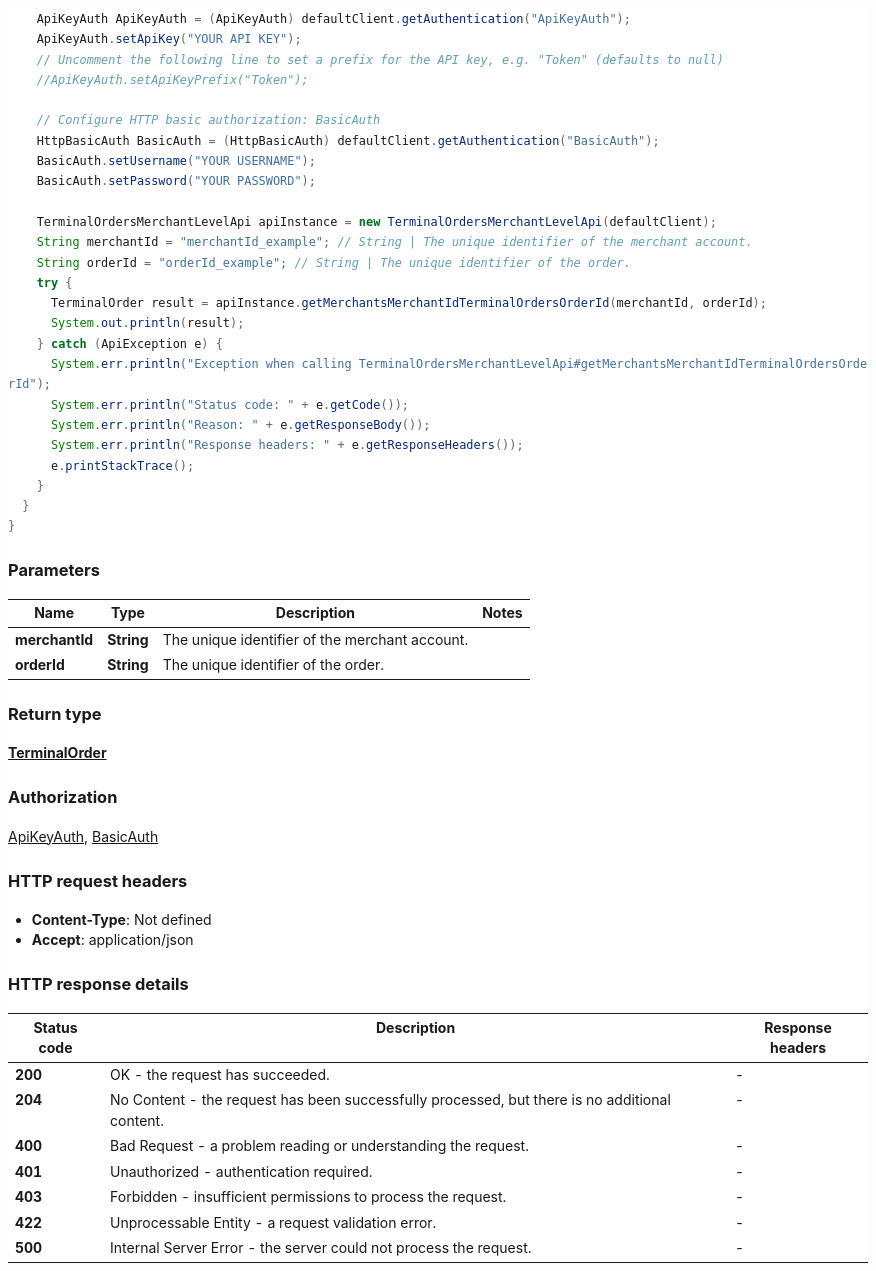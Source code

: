 ```java
    ApiKeyAuth ApiKeyAuth = (ApiKeyAuth) defaultClient.getAuthentication("ApiKeyAuth");
    ApiKeyAuth.setApiKey("YOUR API KEY");
    // Uncomment the following line to set a prefix for the API key, e.g. "Token" (defaults to null)
    //ApiKeyAuth.setApiKeyPrefix("Token");

    // Configure HTTP basic authorization: BasicAuth
    HttpBasicAuth BasicAuth = (HttpBasicAuth) defaultClient.getAuthentication("BasicAuth");
    BasicAuth.setUsername("YOUR USERNAME");
    BasicAuth.setPassword("YOUR PASSWORD");

    TerminalOrdersMerchantLevelApi apiInstance = new TerminalOrdersMerchantLevelApi(defaultClient);
    String merchantId = "merchantId_example"; // String | The unique identifier of the merchant account.
    String orderId = "orderId_example"; // String | The unique identifier of the order.
    try {
      TerminalOrder result = apiInstance.getMerchantsMerchantIdTerminalOrdersOrderId(merchantId, orderId);
      System.out.println(result);
    } catch (ApiException e) {
      System.err.println("Exception when calling TerminalOrdersMerchantLevelApi#getMerchantsMerchantIdTerminalOrdersOrderId");
      System.err.println("Status code: " + e.getCode());
      System.err.println("Reason: " + e.getResponseBody());
      System.err.println("Response headers: " + e.getResponseHeaders());
      e.printStackTrace();
    }
  }
}
```

### Parameters

Name | Type | Description  | Notes
------------- | ------------- | ------------- | -------------
 **merchantId** | **String**| The unique identifier of the merchant account. |
 **orderId** | **String**| The unique identifier of the order. |

### Return type

[**TerminalOrder**](TerminalOrder.md)

### Authorization

[ApiKeyAuth](../README.md#ApiKeyAuth), [BasicAuth](../README.md#BasicAuth)

### HTTP request headers

 - **Content-Type**: Not defined
 - **Accept**: application/json

### HTTP response details
| Status code | Description | Response headers |
|-------------|-------------|------------------|
**200** | OK - the request has succeeded. |  -  |
**204** | No Content - the request has been successfully processed, but there is no additional content. |  -  |
**400** | Bad Request - a problem reading or understanding the request. |  -  |
**401** | Unauthorized - authentication required. |  -  |
**403** | Forbidden - insufficient permissions to process the request. |  -  |
**422** | Unprocessable Entity - a request validation error. |  -  |
**500** | Internal Server Error - the server could not process the request. |  -  |
